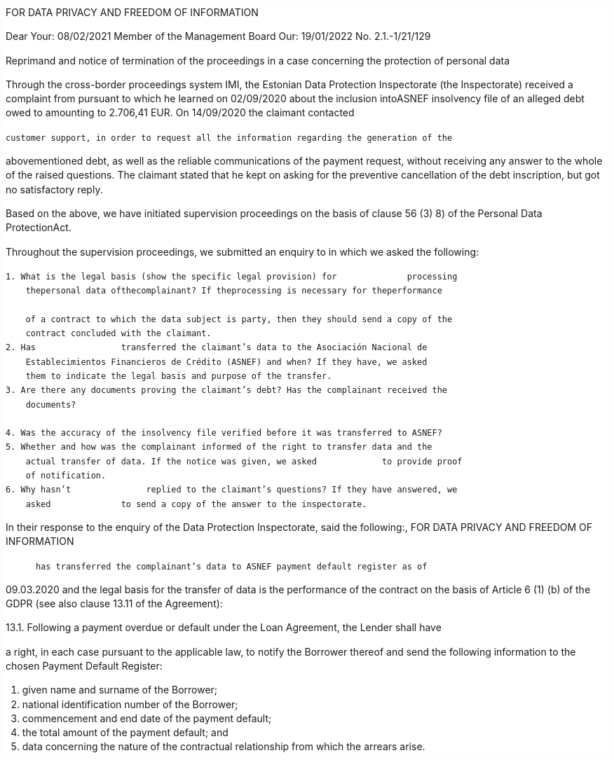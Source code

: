 FOR DATA PRIVACY AND FREEDOM OF INFORMATION

Dear                                                   Your: 08/02/2021
Member of the Management Board
                                                       Our: 19/01/2022 No. 2.1.-1/21/129

Reprimand and notice of termination of the proceedings in a case concerning the
protection of personal data

Through the cross-border proceedings system IMI, the Estonian Data Protection Inspectorate
(the Inspectorate) received a complaint from                             pursuant to which he
learned on 02/09/2020 about the inclusion intoASNEF insolvency file of an alleged debt owed
to               amounting to 2.706,41 EUR. On 14/09/2020 the claimant contacted

    customer support, in order to request all the information regarding the generation of the
abovementioned debt, as well as the reliable communications of the payment request, without
receiving any answer to the whole of the raised questions. The claimant stated that he kept on
asking for the preventive cancellation of the debt inscription, but got no satisfactory reply.

Based on the above, we have initiated supervision proceedings on the basis of clause 56 (3) 8)
of the Personal Data ProtectionAct.

Throughout the supervision proceedings, we submitted an enquiry to                 in which we
asked the following:

    1. What is the legal basis (show the specific legal provision) for              processing
        thepersonal data ofthecomplainant? If theprocessing is necessary for theperformance

        of a contract to which the data subject is party, then they should send a copy of the
        contract concluded with the claimant.
    2. Has                 transferred the claimant’s data to the Asociación Nacional de
        Establecimientos Financieros de Crédito (ASNEF) and when? If they have, we asked
        them to indicate the legal basis and purpose of the transfer.
    3. Are there any documents proving the claimant’s debt? Has the complainant received the
        documents?

    4. Was the accuracy of the insolvency file verified before it was transferred to ASNEF?
    5. Whether and how was the complainant informed of the right to transfer data and the
        actual transfer of data. If the notice was given, we asked             to provide proof
        of notification.
    6. Why hasn’t               replied to the claimant’s questions? If they have answered, we
        asked              to send a copy of the answer to the inspectorate.

In their response to the enquiry of the Data Protection Inspectorate,                  said the
following:,                                         FOR DATA PRIVACY AND FREEDOM OF INFORMATION

          has transferred the complainant’s data to ASNEF payment default register as of
09.03.2020 and the legal basis for the transfer of data is the performance of the contract on the
basis of Article 6 (1) (b) of the GDPR (see also clause 13.11 of the Agreement):

13.1. Following a payment overdue or default under the Loan Agreement, the Lender shall have

a right, in each case pursuant to the applicable law, to notify the Borrower thereof and send the
following information to the chosen Payment Default Register:
1) given name and surname of the Borrower;
2) national identification number of the Borrower;
3) commencement and end date of the payment default;
4) the total amount of the payment default; and
5) data concerning the nature of the contractual relationship from which the arrears arise.
